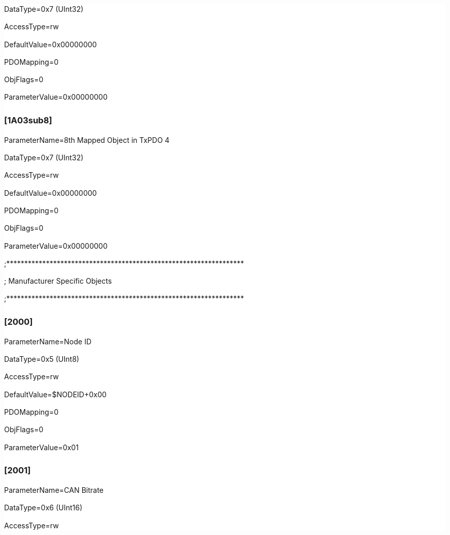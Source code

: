 DataType=0x7 (UInt32)

AccessType=rw

DefaultValue=0x00000000

PDOMapping=0

ObjFlags=0

ParameterValue=0x00000000



### [1A03sub8]

ParameterName=8th Mapped Object in TxPDO 4

DataType=0x7 (UInt32)

AccessType=rw

DefaultValue=0x00000000

PDOMapping=0

ObjFlags=0

ParameterValue=0x00000000



;******************************************************************

;	Manufacturer Specific Objects

;******************************************************************



### [2000]

ParameterName=Node ID

DataType=0x5 (UInt8)

AccessType=rw

DefaultValue=$NODEID+0x00

PDOMapping=0

ObjFlags=0

ParameterValue=0x01



### [2001]

ParameterName=CAN Bitrate

DataType=0x6 (UInt16)

AccessType=rw
